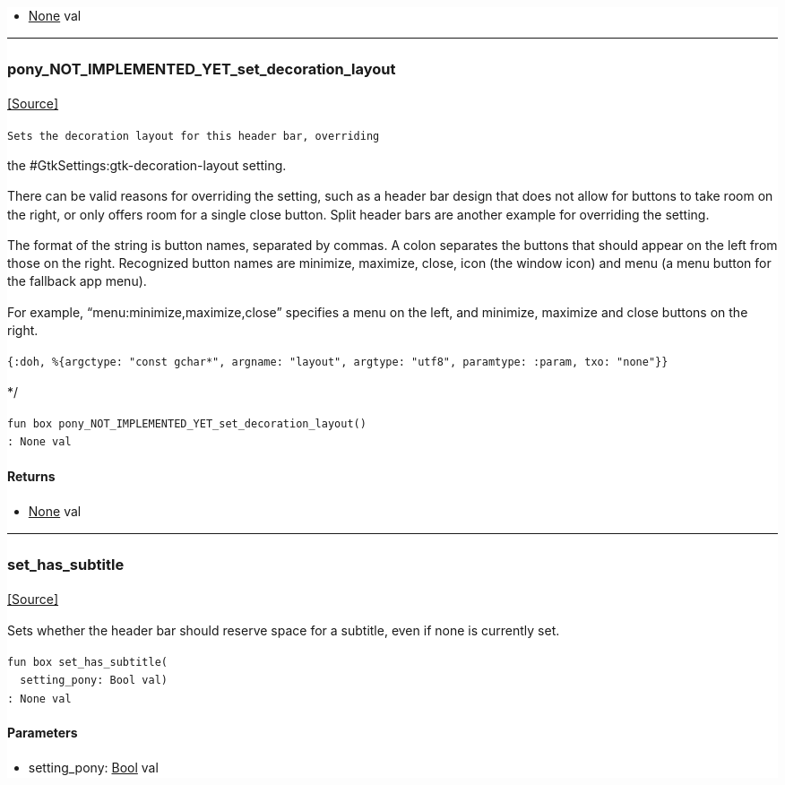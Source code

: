 * [None](builtin-None.md) val

---

### pony_NOT_IMPLEMENTED_YET_set_decoration_layout
<span class="source-link">[[Source]](src/gtk3/GtkHeaderBar.md#L117)</span>


    Sets the decoration layout for this header bar, overriding
the #GtkSettings:gtk-decoration-layout setting.

There can be valid reasons for overriding the setting, such
as a header bar design that does not allow for buttons to take
room on the right, or only offers room for a single close button.
Split header bars are another example for overriding the
setting.

The format of the string is button names, separated by commas.
A colon separates the buttons that should appear on the left
from those on the right. Recognized button names are minimize,
maximize, close, icon (the window icon) and menu (a menu button
for the fallback app menu).

For example, “menu:minimize,maximize,close” specifies a menu
on the left, and minimize, maximize and close buttons on the right.

    {:doh, %{argctype: "const gchar*", argname: "layout", argtype: "utf8", paramtype: :param, txo: "none"}}
*/


```pony
fun box pony_NOT_IMPLEMENTED_YET_set_decoration_layout()
: None val
```

#### Returns

* [None](builtin-None.md) val

---

### set_has_subtitle
<span class="source-link">[[Source]](src/gtk3/GtkHeaderBar.md#L141)</span>


Sets whether the header bar should reserve space
for a subtitle, even if none is currently set.


```pony
fun box set_has_subtitle(
  setting_pony: Bool val)
: None val
```
#### Parameters

*   setting_pony: [Bool](builtin-Bool.md) val
